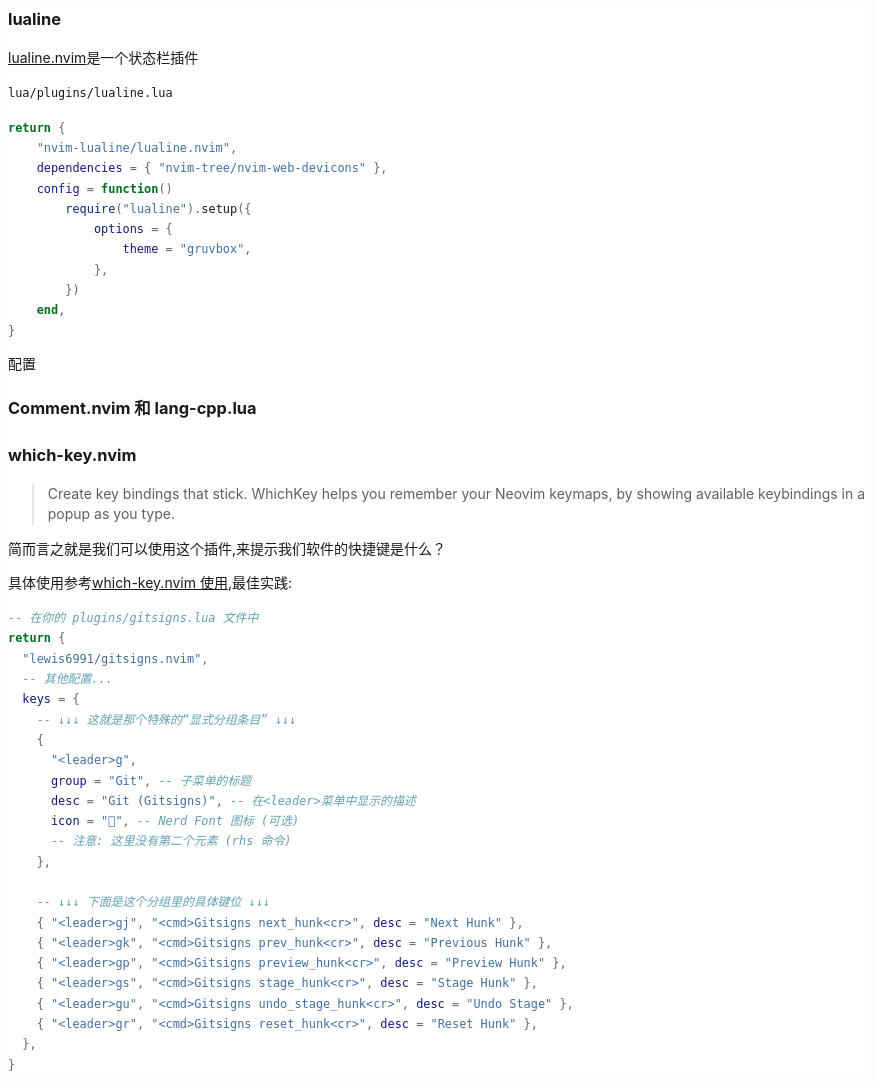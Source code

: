 ### lualine

[lualine.nvim](https://github.com/nvim-lualine/lualine.nvim)是一个状态栏插件

`lua/plugins/lualine.lua`

```lua
return {
    "nvim-lualine/lualine.nvim",
    dependencies = { "nvim-tree/nvim-web-devicons" },
    config = function()
        require("lualine").setup({
            options = {
                theme = "gruvbox",
            },
        })
    end,
}
```

配置

### Comment.nvim 和 lang-cpp.lua

### which-key.nvim

> Create key bindings that stick. WhichKey helps you remember your Neovim keymaps, by showing available keybindings in a popup as you type.

简而言之就是我们可以使用这个插件,来提示我们软件的快捷键是什么？

具体使用参考[which-key.nvim 使用](./which-key.md),最佳实践:

```lua
-- 在你的 plugins/gitsigns.lua 文件中
return {
  "lewis6991/gitsigns.nvim",
  -- 其他配置...
  keys = {
    -- ↓↓↓ 这就是那个特殊的“显式分组条目” ↓↓↓
    {
      "<leader>g",
      group = "Git", -- 子菜单的标题
      desc = "Git (Gitsigns)", -- 在<leader>菜单中显示的描述
      icon = "", -- Nerd Font 图标 (可选)
      -- 注意: 这里没有第二个元素 (rhs 命令)
    },
    
    -- ↓↓↓ 下面是这个分组里的具体键位 ↓↓↓
    { "<leader>gj", "<cmd>Gitsigns next_hunk<cr>", desc = "Next Hunk" },
    { "<leader>gk", "<cmd>Gitsigns prev_hunk<cr>", desc = "Previous Hunk" },
    { "<leader>gp", "<cmd>Gitsigns preview_hunk<cr>", desc = "Preview Hunk" },
    { "<leader>gs", "<cmd>Gitsigns stage_hunk<cr>", desc = "Stage Hunk" },
    { "<leader>gu", "<cmd>Gitsigns undo_stage_hunk<cr>", desc = "Undo Stage" },
    { "<leader>gr", "<cmd>Gitsigns reset_hunk<cr>", desc = "Reset Hunk" },
  },
}
```
